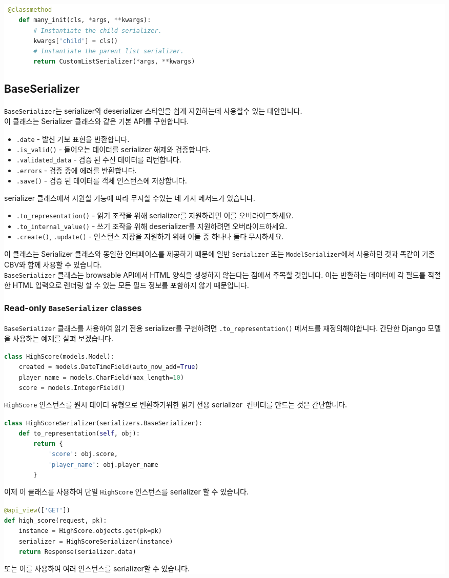 ```python
 @classmethod
    def many_init(cls, *args, **kwargs):
        # Instantiate the child serializer.
        kwargs['child'] = cls()
        # Instantiate the parent list serializer.
        return CustomListSerializer(*args, **kwargs)
```

## BaseSerializer
`BaseSerializer`는 serializer와 deserializer 스타일을 쉽게 지원하는데 사용할수 있는 대안입니다.  
이 클래스는 Serializer 클래스와 같은 기본 API를 구현합니다.  

- `.date` - 발신 기보 표현을 반환합니다.
- `.is_valid()` - 들어오는 데이터를 serializer 해제와 검증합니다.
- `.validated_data` - 검증 된 수신 데이터를 리턴합니다.
- `.errors` - 검증 중에 에러를 반환합니다.
- `.save()` - 검증 된 데이터를 객체 인스턴스에 저장합니다.

serializer 클래스에서 지원할 기능에 따라 무시할 수있는 네 가지 메서드가 있습니다.

- `.to_representation()` - 읽기 조작을 위해 serializer를 지원하려면 이를 오버라이드하세요.
- `.to_internal_value()` - 쓰기 조작을 위해 deserializer를 지원하려면 오버라이드하세요.
- `.create()`, `.update()` - 인스턴스 저장을 지원하기 위해 이들 중 하나나 둘다 무시하세요.

이 클래스는 Serializer 클래스와 동일한 인터페이스를 제공하기 때문에 일반 `Serializer` 또는 `ModelSerializer`에서 사용하던 것과 똑같이 기존 CBV와 함께 사용할 수 있습니다.  
`BaseSerializer` 클래스는 browsable API에서 HTML 양식을 생성하지 않는다는 점에서 주목할 것입니다. 이는 반환하는 데이터에 각 필드를 적절한 HTML 입력으로 렌더링 할 수 있는 모든 필드 정보를 포함하지 않기 때문입니다.

### Read-only `BaseSerializer` classes
`BaseSerializer` 클래스를 사용하여 읽기 전용 serializer를 구현하려면 `.to_representation()` 메서드를 재정의해야합니다. 간단한 Django 모델을 사용하는 예제를 살펴 보겠습니다.

```python
class HighScore(models.Model):
    created = models.DateTimeField(auto_now_add=True)
    player_name = models.CharField(max_length=10)
    score = models.IntegerField()
```
`HighScore` 인스턴스를 원시 데이터 유형으로 변환하기위한 읽기 전용 serializer  컨버터를 만드는 것은 간단합니다.

```python
class HighScoreSerializer(serializers.BaseSerializer):
    def to_representation(self, obj):
        return {
            'score': obj.score,
            'player_name': obj.player_name
        }
```
이제 이 클래스를 사용하여 단일 `HighScore` 인스턴스를 serializer 할 수 있습니다.

```python
@api_view(['GET'])
def high_score(request, pk):
    instance = HighScore.objects.get(pk=pk)
    serializer = HighScoreSerializer(instance)
    return Response(serializer.data)
```
또는 이를 사용하여 여러 인스턴스를 serializer할 수 있습니다.
